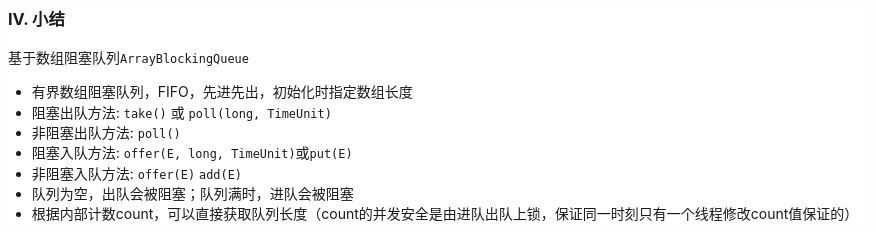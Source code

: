 
### IV. 小结

基于数组阻塞队列`ArrayBlockingQueue`

- 有界数组阻塞队列，FIFO，先进先出，初始化时指定数组长度
- 阻塞出队方法: `take()` 或 `poll(long, TimeUnit)`
- 非阻塞出队方法: `poll()`
- 阻塞入队方法: `offer(E, long, TimeUnit)`或`put(E)`
- 非阻塞入队方法: `offer(E)` `add(E)`
- 队列为空，出队会被阻塞；队列满时，进队会被阻塞
- 根据内部计数count，可以直接获取队列长度（count的并发安全是由进队出队上锁，保证同一时刻只有一个线程修改count值保证的）

